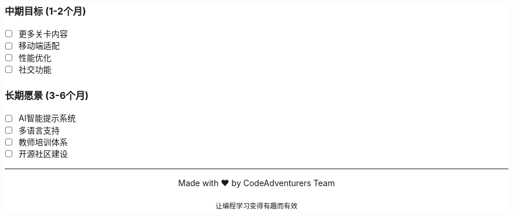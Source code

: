 ### 中期目标 (1-2个月)
- [ ] 更多关卡内容
- [ ] 移动端适配
- [ ] 性能优化
- [ ] 社交功能

### 长期愿景 (3-6个月)
- [ ] AI智能提示系统
- [ ] 多语言支持
- [ ] 教师培训体系
- [ ] 开源社区建设

---

<p align="center">
  Made with ❤️ by CodeAdventurers Team
</p>

<p align="center">
  <sub>让编程学习变得有趣而有效</sub>
</p>
